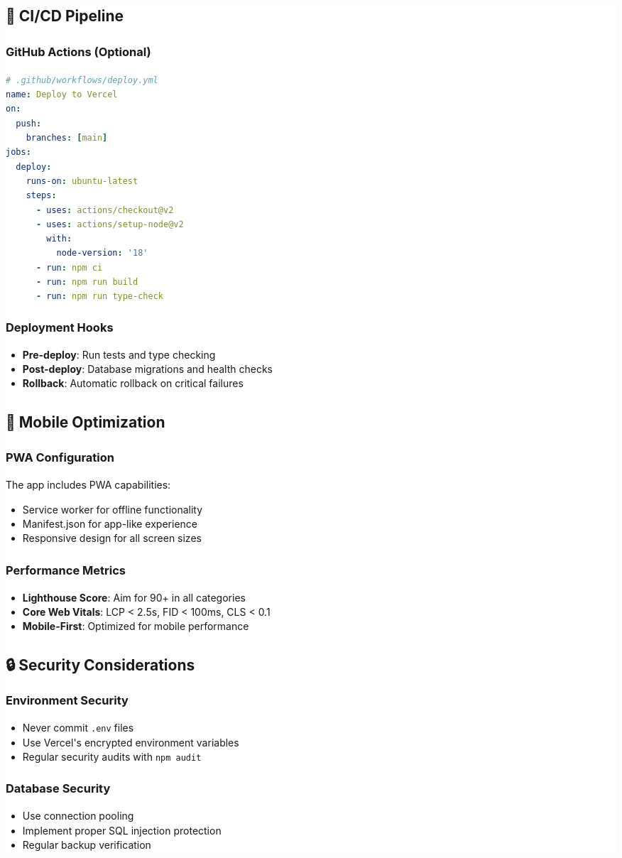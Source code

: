 ## 🔄 CI/CD Pipeline

### GitHub Actions (Optional)
```yaml
# .github/workflows/deploy.yml
name: Deploy to Vercel
on:
  push:
    branches: [main]
jobs:
  deploy:
    runs-on: ubuntu-latest
    steps:
      - uses: actions/checkout@v2
      - uses: actions/setup-node@v2
        with:
          node-version: '18'
      - run: npm ci
      - run: npm run build
      - run: npm run type-check
```

### Deployment Hooks
- **Pre-deploy**: Run tests and type checking
- **Post-deploy**: Database migrations and health checks
- **Rollback**: Automatic rollback on critical failures

## 📱 Mobile Optimization

### PWA Configuration
The app includes PWA capabilities:
- Service worker for offline functionality  
- Manifest.json for app-like experience
- Responsive design for all screen sizes

### Performance Metrics
- **Lighthouse Score**: Aim for 90+ in all categories
- **Core Web Vitals**: LCP < 2.5s, FID < 100ms, CLS < 0.1
- **Mobile-First**: Optimized for mobile performance

## 🔒 Security Considerations

### Environment Security
- Never commit `.env` files
- Use Vercel's encrypted environment variables
- Regular security audits with `npm audit`

### Database Security
- Use connection pooling
- Implement proper SQL injection protection
- Regular backup verification
